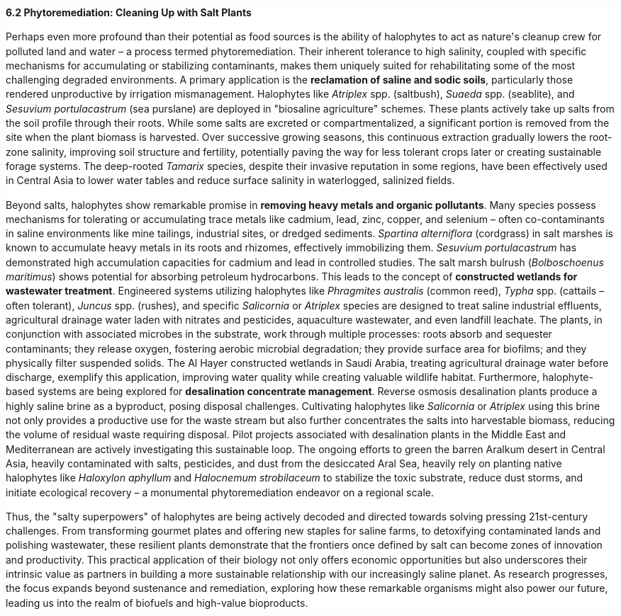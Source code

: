 **6.2 Phytoremediation: Cleaning Up with Salt Plants**

Perhaps even more profound than their potential as food sources is the ability of halophytes to act as nature's cleanup crew for polluted land and water – a process termed phytoremediation. Their inherent tolerance to high salinity, coupled with specific mechanisms for accumulating or stabilizing contaminants, makes them uniquely suited for rehabilitating some of the most challenging degraded environments. A primary application is the **reclamation of saline and sodic soils**, particularly those rendered unproductive by irrigation mismanagement. Halophytes like *Atriplex* spp. (saltbush), *Suaeda* spp. (seablite), and *Sesuvium portulacastrum* (sea purslane) are deployed in "biosaline agriculture" schemes. These plants actively take up salts from the soil profile through their roots. While some salts are excreted or compartmentalized, a significant portion is removed from the site when the plant biomass is harvested. Over successive growing seasons, this continuous extraction gradually lowers the root-zone salinity, improving soil structure and fertility, potentially paving the way for less tolerant crops later or creating sustainable forage systems. The deep-rooted *Tamarix* species, despite their invasive reputation in some regions, have been effectively used in Central Asia to lower water tables and reduce surface salinity in waterlogged, salinized fields.

Beyond salts, halophytes show remarkable promise in **removing heavy metals and organic pollutants**. Many species possess mechanisms for tolerating or accumulating trace metals like cadmium, lead, zinc, copper, and selenium – often co-contaminants in saline environments like mine tailings, industrial sites, or dredged sediments. *Spartina alterniflora* (cordgrass) in salt marshes is known to accumulate heavy metals in its roots and rhizomes, effectively immobilizing them. *Sesuvium portulacastrum* has demonstrated high accumulation capacities for cadmium and lead in controlled studies. The salt marsh bulrush (*Bolboschoenus maritimus*) shows potential for absorbing petroleum hydrocarbons. This leads to the concept of **constructed wetlands for wastewater treatment**. Engineered systems utilizing halophytes like *Phragmites australis* (common reed), *Typha* spp. (cattails – often tolerant), *Juncus* spp. (rushes), and specific *Salicornia* or *Atriplex* species are designed to treat saline industrial effluents, agricultural drainage water laden with nitrates and pesticides, aquaculture wastewater, and even landfill leachate. The plants, in conjunction with associated microbes in the substrate, work through multiple processes: roots absorb and sequester contaminants; they release oxygen, fostering aerobic microbial degradation; they provide surface area for biofilms; and they physically filter suspended solids. The Al Hayer constructed wetlands in Saudi Arabia, treating agricultural drainage water before discharge, exemplify this application, improving water quality while creating valuable wildlife habitat. Furthermore, halophyte-based systems are being explored for **desalination concentrate management**. Reverse osmosis desalination plants produce a highly saline brine as a byproduct, posing disposal challenges. Cultivating halophytes like *Salicornia* or *Atriplex* using this brine not only provides a productive use for the waste stream but also further concentrates the salts into harvestable biomass, reducing the volume of residual waste requiring disposal. Pilot projects associated with desalination plants in the Middle East and Mediterranean are actively investigating this sustainable loop. The ongoing efforts to green the barren Aralkum desert in Central Asia, heavily contaminated with salts, pesticides, and dust from the desiccated Aral Sea, heavily rely on planting native halophytes like *Haloxylon aphyllum* and *Halocnemum strobilaceum* to stabilize the toxic substrate, reduce dust storms, and initiate ecological recovery – a monumental phytoremediation endeavor on a regional scale.

Thus, the "salty superpowers" of halophytes are being actively decoded and directed towards solving pressing 21st-century challenges. From transforming gourmet plates and offering new staples for saline farms, to detoxifying contaminated lands and polishing wastewater, these resilient plants demonstrate that the frontiers once defined by salt can become zones of innovation and productivity. This practical application of their biology not only offers economic opportunities but also underscores their intrinsic value as partners in building a more sustainable relationship with our increasingly saline planet. As research progresses, the focus expands beyond sustenance and remediation, exploring how these remarkable organisms might also power our future, leading us into the realm of biofuels and high-value bioproducts.
